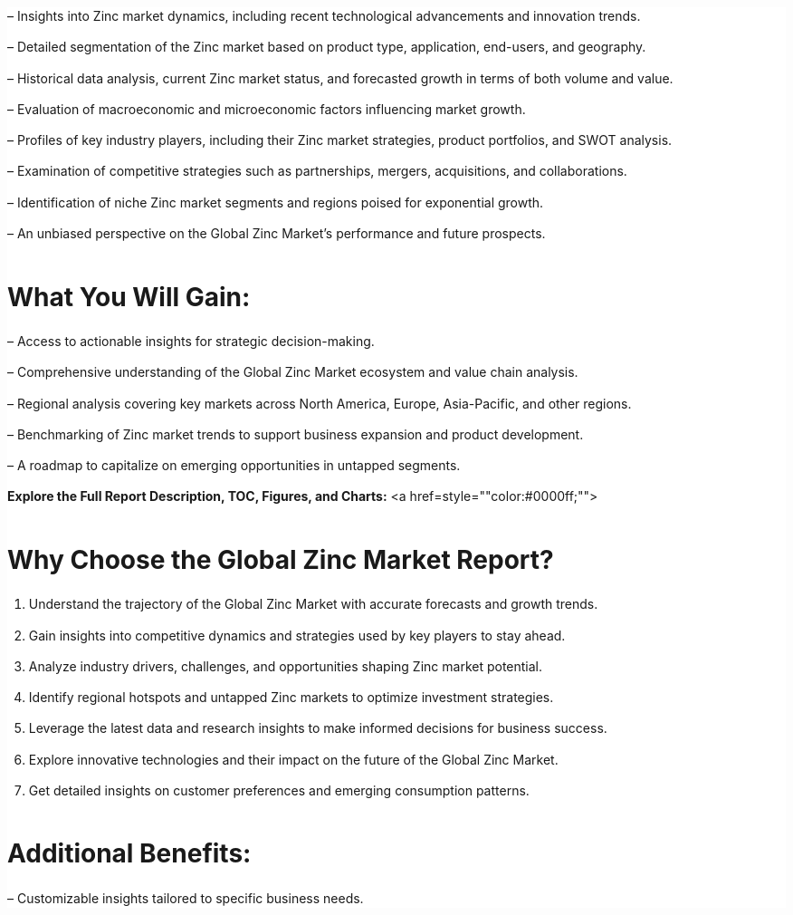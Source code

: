 – Insights into Zinc market dynamics, including recent technological advancements and innovation trends.

– Detailed segmentation of the Zinc market based on product type, application, end-users, and geography.

– Historical data analysis, current Zinc market status, and forecasted growth in terms of both volume and value.

– Evaluation of macroeconomic and microeconomic factors influencing market growth.

– Profiles of key industry players, including their Zinc market strategies, product portfolios, and SWOT analysis.

– Examination of competitive strategies such as partnerships, mergers, acquisitions, and collaborations.

– Identification of niche Zinc market segments and regions poised for exponential growth.

– An unbiased perspective on the Global Zinc Market’s performance and future prospects.

# <strong>What You Will Gain:</strong>

– Access to actionable insights for strategic decision-making.

– Comprehensive understanding of the Global Zinc Market ecosystem and value chain analysis.

– Regional analysis covering key markets across North America, Europe, Asia-Pacific, and other regions.

– Benchmarking of Zinc market trends to support business expansion and product development.

– A roadmap to capitalize on emerging opportunities in untapped segments.

<strong>Explore the Full Report Description, TOC, Figures, and Charts:</strong>
<a href=style=""color:#0000ff;""></a>

# <strong>Why Choose the Global Zinc Market Report?</strong>

1. Understand the trajectory of the Global Zinc Market with accurate forecasts and growth trends.

2. Gain insights into competitive dynamics and strategies used by key players to stay ahead.

3. Analyze industry drivers, challenges, and opportunities shaping Zinc market potential.

4. Identify regional hotspots and untapped Zinc markets to optimize investment strategies.

5. Leverage the latest data and research insights to make informed decisions for business success.

6. Explore innovative technologies and their impact on the future of the Global Zinc Market.

7. Get detailed insights on customer preferences and emerging consumption patterns.

# <strong>Additional Benefits:</strong>

– Customizable insights tailored to specific business needs.
